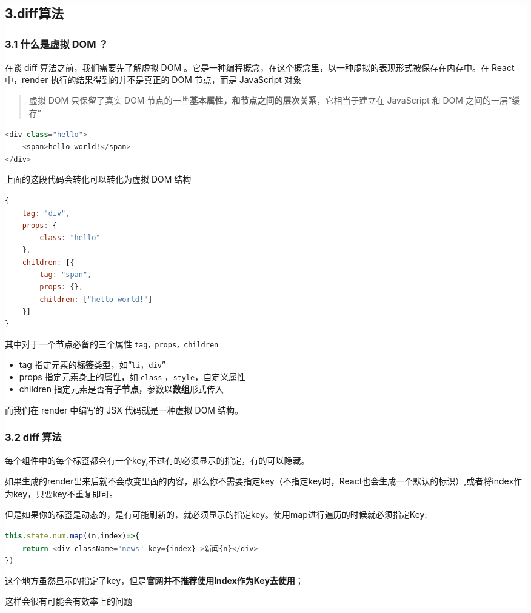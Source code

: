 ## 3.diff算法

### 3.1 什么是虚拟 DOM ？

在谈 diff 算法之前，我们需要先了解虚拟 DOM 。它是一种编程概念，在这个概念里，以一种虚拟的表现形式被保存在内存中。在 React 中，render 执行的结果得到的并不是真正的 DOM 节点，而是 JavaScript 对象

> 虚拟 DOM 只保留了真实 DOM 节点的一些**基本属性，和节点之间的层次关系**，它相当于建立在 JavaScript 和 DOM 之间的一层“缓存”

```js
<div class="hello">
    <span>hello world!</span>
</div>
```

上面的这段代码会转化可以转化为虚拟 DOM 结构

```js
{
    tag: "div",
    props: {
        class: "hello"
    },
    children: [{
        tag: "span",
        props: {},
        children: ["hello world!"]
    }]
}
```

其中对于一个节点必备的三个属性 `tag，props，children`

- tag 指定元素的**标签**类型，如“`li`，`div`”
- props 指定元素身上的属性，如 `class` ，`style`，自定义属性
- children 指定元素是否有**子节点**，参数以**数组**形式传入

而我们在 render 中编写的 JSX 代码就是一种虚拟 DOM 结构。

### 3.2 diff 算法

每个组件中的每个标签都会有一个key,不过有的必须显示的指定，有的可以隐藏。

如果生成的render出来后就不会改变里面的内容，那么你不需要指定key（不指定key时，React也会生成一个默认的标识）,或者将index作为key，只要key不重复即可。

但是如果你的标签是动态的，是有可能刷新的，就必须显示的指定key。使用map进行遍历的时候就必须指定Key:

```js
this.state.num.map((n,index)=>{
	return <div className="news" key={index} >新闻{n}</div>
})
```

这个地方虽然显示的指定了key，但是**官网并不推荐使用Index作为Key去使用**；

这样会很有可能会有效率上的问题
